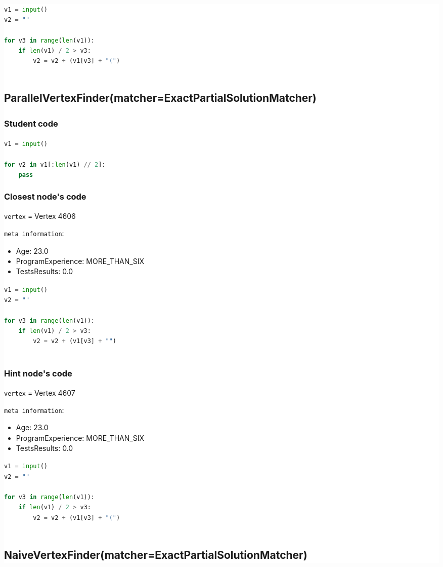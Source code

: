 
```python
v1 = input()
v2 = ""

for v3 in range(len(v1)):
    if len(v1) / 2 > v3:
        v2 = v2 + (v1[v3] + "(")
        
```
## ParallelVertexFinder(matcher=ExactPartialSolutionMatcher)

### Student code
```python
v1 = input()

for v2 in v1[:len(v1) // 2]:
    pass
```

### Closest node's code
`vertex` = Vertex 4606

`meta information`:
* Age: 23.0
* ProgramExperience: MORE_THAN_SIX
* TestsResults: 0.0


```python
v1 = input()
v2 = ""

for v3 in range(len(v1)):
    if len(v1) / 2 > v3:
        v2 = v2 + (v1[v3] + "")
        
```

### Hint node's code 
`vertex` = Vertex 4607

`meta information`:
* Age: 23.0
* ProgramExperience: MORE_THAN_SIX
* TestsResults: 0.0


```python
v1 = input()
v2 = ""

for v3 in range(len(v1)):
    if len(v1) / 2 > v3:
        v2 = v2 + (v1[v3] + "(")
        
```
## NaiveVertexFinder(matcher=ExactPartialSolutionMatcher)

